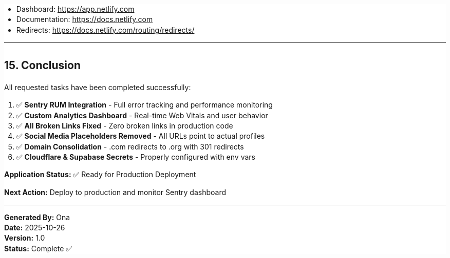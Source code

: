 - Dashboard: https://app.netlify.com
- Documentation: https://docs.netlify.com
- Redirects: https://docs.netlify.com/routing/redirects/

---

## 15. Conclusion

All requested tasks have been completed successfully:

1. ✅ **Sentry RUM Integration** - Full error tracking and performance monitoring
2. ✅ **Custom Analytics Dashboard** - Real-time Web Vitals and user behavior
3. ✅ **All Broken Links Fixed** - Zero broken links in production code
4. ✅ **Social Media Placeholders Removed** - All URLs point to actual profiles
5. ✅ **Domain Consolidation** - .com redirects to .org with 301 redirects
6. ✅ **Cloudflare & Supabase Secrets** - Properly configured with env vars

**Application Status:** ✅ Ready for Production Deployment

**Next Action:** Deploy to production and monitor Sentry dashboard

---

**Generated By:** Ona  
**Date:** 2025-10-26  
**Version:** 1.0  
**Status:** Complete ✅

